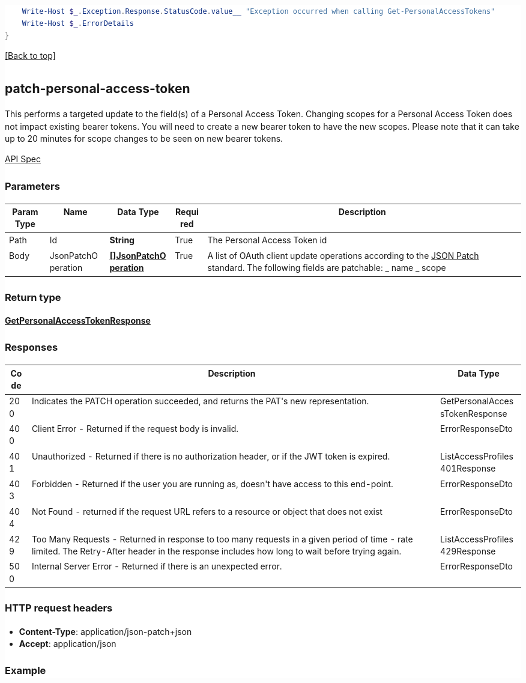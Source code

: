 ```powershell
    Write-Host $_.Exception.Response.StatusCode.value__ "Exception occurred when calling Get-PersonalAccessTokens"
    Write-Host $_.ErrorDetails
}
```

[[Back to top]](#)

## patch-personal-access-token

This performs a targeted update to the field(s) of a Personal Access Token. Changing scopes for a Personal Access Token does not impact existing bearer tokens. You will need to create a new bearer token to have the new scopes. Please note that it can take up to 20 minutes for scope changes to be seen on new bearer tokens.

[API Spec](https://developer.sailpoint.com/docs/api/v3/patch-personal-access-token)

### Parameters

| Param Type | Name | Data Type | Required | Description |
| --- | --- | --- | --- | --- |
| Path | Id | **String** | True | The Personal Access Token id |
| Body | JsonPatchOperation | [**[]JsonPatchOperation**](../models/json-patch-operation) | True | A list of OAuth client update operations according to the [JSON Patch](https://tools.ietf.org/html/rfc6902) standard. The following fields are patchable: _ name _ scope |

### Return type

[**GetPersonalAccessTokenResponse**](../models/get-personal-access-token-response)

### Responses

| Code | Description | Data Type |
| --- | --- | --- |
| 200 | Indicates the PATCH operation succeeded, and returns the PAT&#39;s new representation. | GetPersonalAccessTokenResponse |
| 400 | Client Error - Returned if the request body is invalid. | ErrorResponseDto |
| 401 | Unauthorized - Returned if there is no authorization header, or if the JWT token is expired. | ListAccessProfiles401Response |
| 403 | Forbidden - Returned if the user you are running as, doesn&#39;t have access to this end-point. | ErrorResponseDto |
| 404 | Not Found - returned if the request URL refers to a resource or object that does not exist | ErrorResponseDto |
| 429 | Too Many Requests - Returned in response to too many requests in a given period of time - rate limited. The Retry-After header in the response includes how long to wait before trying again. | ListAccessProfiles429Response |
| 500 | Internal Server Error - Returned if there is an unexpected error. | ErrorResponseDto |

### HTTP request headers

- **Content-Type**: application/json-patch+json
- **Accept**: application/json

### Example
